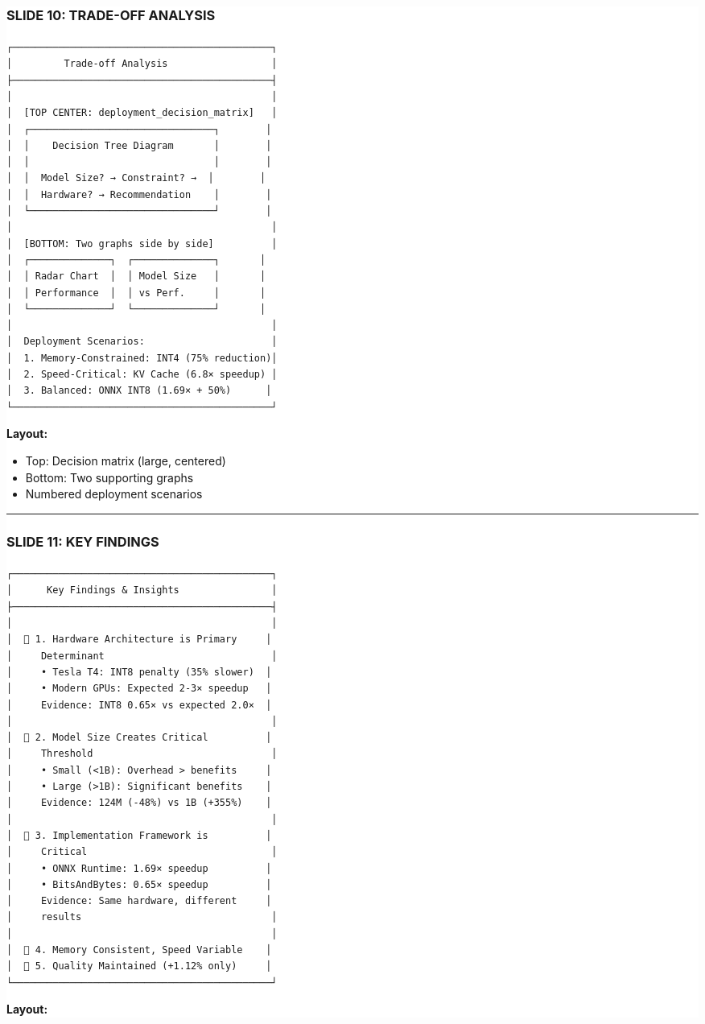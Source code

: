 
### **SLIDE 10: TRADE-OFF ANALYSIS**
```
┌─────────────────────────────────────────────┐
│         Trade-off Analysis                  │
├─────────────────────────────────────────────┤
│                                             │
│  [TOP CENTER: deployment_decision_matrix]   │
│  ┌────────────────────────────────┐        │
│  │    Decision Tree Diagram       │        │
│  │                                │        │
│  │  Model Size? → Constraint? →  │        │
│  │  Hardware? → Recommendation    │        │
│  └────────────────────────────────┘        │
│                                             │
│  [BOTTOM: Two graphs side by side]          │
│  ┌──────────────┐  ┌──────────────┐       │
│  │ Radar Chart  │  │ Model Size   │       │
│  │ Performance  │  │ vs Perf.     │       │
│  └──────────────┘  └──────────────┘       │
│                                             │
│  Deployment Scenarios:                      │
│  1. Memory-Constrained: INT4 (75% reduction)│
│  2. Speed-Critical: KV Cache (6.8× speedup) │
│  3. Balanced: ONNX INT8 (1.69× + 50%)      │
└─────────────────────────────────────────────┘
```
**Layout:** 
- Top: Decision matrix (large, centered)
- Bottom: Two supporting graphs
- Numbered deployment scenarios

---

### **SLIDE 11: KEY FINDINGS**
```
┌─────────────────────────────────────────────┐
│      Key Findings & Insights                │
├─────────────────────────────────────────────┤
│                                             │
│  🔑 1. Hardware Architecture is Primary     │
│     Determinant                             │
│     • Tesla T4: INT8 penalty (35% slower)  │
│     • Modern GPUs: Expected 2-3× speedup   │
│     Evidence: INT8 0.65× vs expected 2.0×  │
│                                             │
│  🔑 2. Model Size Creates Critical          │
│     Threshold                               │
│     • Small (<1B): Overhead > benefits     │
│     • Large (>1B): Significant benefits    │
│     Evidence: 124M (-48%) vs 1B (+355%)    │
│                                             │
│  🔑 3. Implementation Framework is          │
│     Critical                                │
│     • ONNX Runtime: 1.69× speedup          │
│     • BitsAndBytes: 0.65× speedup          │
│     Evidence: Same hardware, different     │
│     results                                 │
│                                             │
│  🔑 4. Memory Consistent, Speed Variable    │
│  🔑 5. Quality Maintained (+1.12% only)     │
└─────────────────────────────────────────────┘
```
**Layout:** 